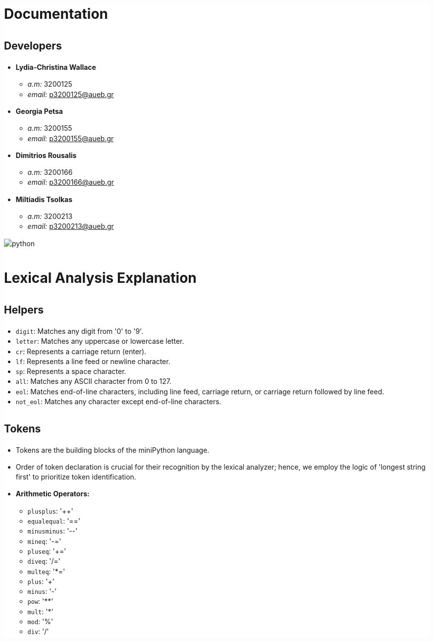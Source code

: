 # Documentation
## Developers
- **Lydia-Christina Wallace**
  - *a.m:* 3200125
  - *email:* p3200125@aueb.gr

- **Georgia Petsa**
  - *a.m:* 3200155
  - *email:* p3200155@aueb.gr

- **Dimitrios Rousalis**
  - *a.m:* 3200166
  - *email:* p3200166@aueb.gr

- **Miltiadis Tsolkas**
  - *a.m:* 3200213
  - *email:* p3200213@aueb.gr

![python](https://miro.medium.com/v2/resize:fit:1400/0*FImKrGtP0Mn2hVzm)
# Lexical Analysis Explanation

## Helpers
- `digit`: Matches any digit from '0' to '9'.
- `letter`: Matches any uppercase or lowercase letter.
- `cr`: Represents a carriage return (enter).
- `lf`: Represents a line feed or newline character.
- `sp`: Represents a space character.
- `all`: Matches any ASCII character from 0 to 127.
- `eol`: Matches end-of-line characters, including line feed, carriage return, or carriage return followed by line feed.
- `not_eol`: Matches any character except end-of-line characters.

## Tokens
- Tokens are the building blocks of the miniPython language.
- Order of token declaration is crucial for their recognition by the lexical analyzer; hence, we employ the logic of 'longest string first' to prioritize token identification.

- **Arithmetic Operators:**
  - `plusplus`: '++'
  - `equalequal`: '=='
  - `minusminus`: '--'
  - `mineq`: '-='
  - `pluseq`: '+='
  - `diveq`: '/='
  - `multeq`: '*='
  - `plus`: '+'
  - `minus`: '-'
  - `pow`: '**'
  - `mult`: '*'
  - `mod`: '%'
  - `div`: '/'
  